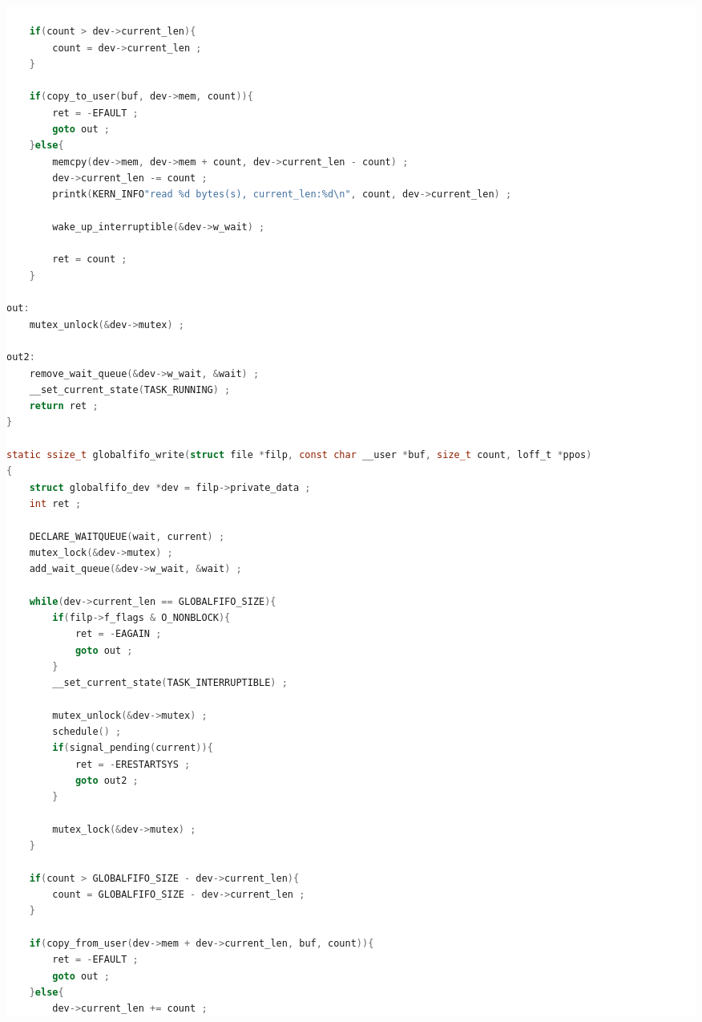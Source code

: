 ```c

    if(count > dev->current_len){
        count = dev->current_len ;
    }

    if(copy_to_user(buf, dev->mem, count)){
        ret = -EFAULT ;
        goto out ;
    }else{
        memcpy(dev->mem, dev->mem + count, dev->current_len - count) ;
        dev->current_len -= count ;
        printk(KERN_INFO"read %d bytes(s), current_len:%d\n", count, dev->current_len) ;

        wake_up_interruptible(&dev->w_wait) ;

        ret = count ;
    }

out:
    mutex_unlock(&dev->mutex) ;

out2:
    remove_wait_queue(&dev->w_wait, &wait) ;
    __set_current_state(TASK_RUNNING) ;
    return ret ;
}

static ssize_t globalfifo_write(struct file *filp, const char __user *buf, size_t count, loff_t *ppos)
{
    struct globalfifo_dev *dev = filp->private_data ;
    int ret ;

    DECLARE_WAITQUEUE(wait, current) ;
    mutex_lock(&dev->mutex) ;
    add_wait_queue(&dev->w_wait, &wait) ;

    while(dev->current_len == GLOBALFIFO_SIZE){
        if(filp->f_flags & O_NONBLOCK){
            ret = -EAGAIN ;
            goto out ;
        }
        __set_current_state(TASK_INTERRUPTIBLE) ;

        mutex_unlock(&dev->mutex) ;
        schedule() ;
        if(signal_pending(current)){
            ret = -ERESTARTSYS ;
            goto out2 ;
        }

        mutex_lock(&dev->mutex) ;
    }

    if(count > GLOBALFIFO_SIZE - dev->current_len){
        count = GLOBALFIFO_SIZE - dev->current_len ;
    }

    if(copy_from_user(dev->mem + dev->current_len, buf, count)){
        ret = -EFAULT ;
        goto out ;
    }else{
        dev->current_len += count ;
```